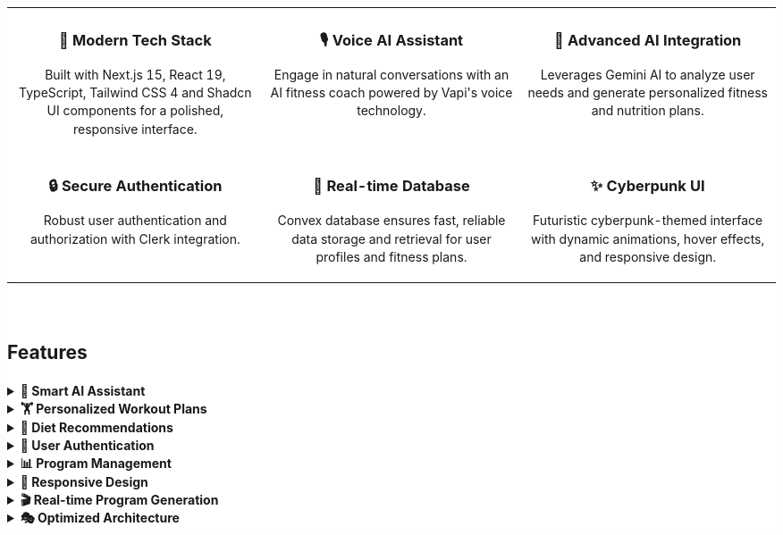 <table>
  <tr>
    <td align="center" width="33%">
      <h3>🚀 Modern Tech Stack</h3>
      <p>Built with Next.js 15, React 19, TypeScript, Tailwind CSS 4 and Shadcn UI components for a polished, responsive interface.</p>
    </td>
    <td align="center" width="33%">
      <h3>🎙️ Voice AI Assistant</h3>
      <p>Engage in natural conversations with an AI fitness coach powered by Vapi's voice technology.</p>
    </td>
    <td align="center" width="33%">
      <h3>🧠 Advanced AI Integration</h3>
      <p>Leverages Gemini AI to analyze user needs and generate personalized fitness and nutrition plans.</p>
    </td>
  </tr>
  <tr>
    <td align="center" width="33%">
      <h3>🔒 Secure Authentication</h3>
      <p>Robust user authentication and authorization with Clerk integration.</p>
    </td>
    <td align="center" width="33%">
      <h3>💾 Real-time Database</h3>
      <p>Convex database ensures fast, reliable data storage and retrieval for user profiles and fitness plans.</p>
    </td>
    <td align="center" width="33%">
      <h3>✨ Cyberpunk UI</h3>
      <p>Futuristic cyberpunk-themed interface with dynamic animations, hover effects, and responsive design.</p>
    </td>
  </tr>
</table>

<br />

## Features

<details><summary><b>🤖 Smart AI Assistant</b></summary></details>

<details><summary><b>🏋️ Personalized Workout Plans</b></summary></details>

<details><summary><b>🥗 Diet Recommendations</b></summary></details>

<details><summary><b>🔐 User Authentication</b></summary></details>

<details><summary><b>📊 Program Management</b></summary></details>

<details><summary><b>📱 Responsive Design</b></summary></details>

<details><summary><b>🎬 Real-time Program Generation</b></summary></details>

<details><summary><b>🎭 Optimized Architecture</b></summary></details>
